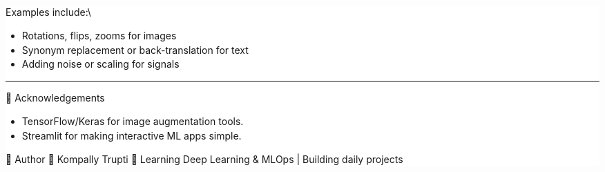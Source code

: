 Examples include:\

- Rotations, flips, zooms for images
- Synonym replacement or back-translation for text
- Adding noise or scaling for signals
--------------------------------------------------------------------------------------------------------------------------------------------------------------------
🙌 Acknowledgements
- TensorFlow/Keras for image augmentation tools.
- Streamlit for making interactive ML apps simple.

📌 Author
👤 Kompally Trupti 🎯 Learning Deep Learning & MLOps | Building daily projects
